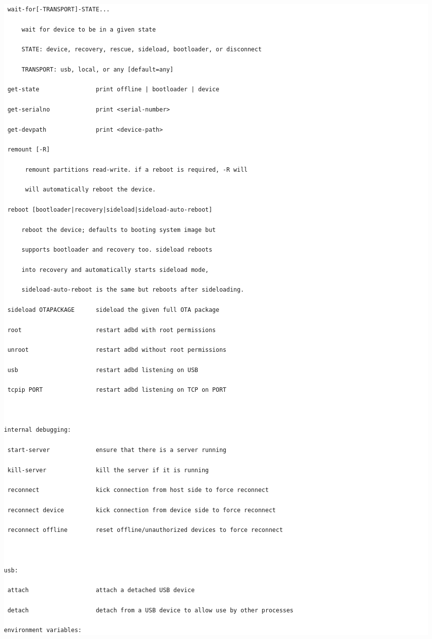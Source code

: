 ```ADB Source Code
 wait-for[-TRANSPORT]-STATE...

     wait for device to be in a given state

     STATE: device, recovery, rescue, sideload, bootloader, or disconnect

     TRANSPORT: usb, local, or any [default=any]

 get-state                print offline | bootloader | device

 get-serialno             print <serial-number>

 get-devpath              print <device-path>

 remount [-R]

      remount partitions read-write. if a reboot is required, -R will

      will automatically reboot the device.

 reboot [bootloader|recovery|sideload|sideload-auto-reboot]

     reboot the device; defaults to booting system image but

     supports bootloader and recovery too. sideload reboots

     into recovery and automatically starts sideload mode,

     sideload-auto-reboot is the same but reboots after sideloading.

 sideload OTAPACKAGE      sideload the given full OTA package

 root                     restart adbd with root permissions

 unroot                   restart adbd without root permissions

 usb                      restart adbd listening on USB

 tcpip PORT               restart adbd listening on TCP on PORT

  

internal debugging:

 start-server             ensure that there is a server running

 kill-server              kill the server if it is running

 reconnect                kick connection from host side to force reconnect

 reconnect device         kick connection from device side to force reconnect

 reconnect offline        reset offline/unauthorized devices to force reconnect

  

usb:

 attach                   attach a detached USB device

 detach                   detach from a USB device to allow use by other processes

environment variables:
```
